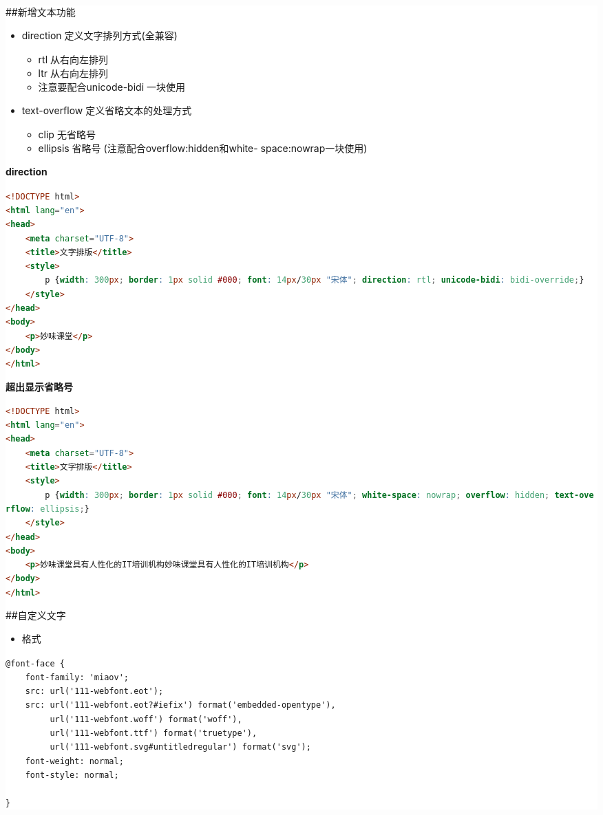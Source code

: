 ##新增文本功能

- direction  定义文字排列方式(全兼容)
	- rtl 从右向左排列
	- ltr 从右向左排列
	- 注意要配合unicode-bidi 一块使用

- text-overflow 定义省略文本的处理方式
	- clip  无省略号
	- ellipsis 省略号 (注意配合overflow:hidden和white- space:nowrap一块使用)

**direction**

``` html
<!DOCTYPE html>
<html lang="en">
<head>
	<meta charset="UTF-8">
	<title>文字排版</title>
	<style>
		p {width: 300px; border: 1px solid #000; font: 14px/30px "宋体"; direction: rtl; unicode-bidi: bidi-override;}
	</style>
</head>
<body>
	<p>妙味课堂</p>
</body>
</html>
```

**超出显示省略号**

``` html
<!DOCTYPE html>
<html lang="en">
<head>
	<meta charset="UTF-8">
	<title>文字排版</title>
	<style>
		p {width: 300px; border: 1px solid #000; font: 14px/30px "宋体"; white-space: nowrap; overflow: hidden; text-overflow: ellipsis;}
	</style>
</head>
<body>
	<p>妙味课堂具有人性化的IT培训机构妙味课堂具有人性化的IT培训机构</p>
</body>
</html>
```

##自定义文字

- 格式

``` html
@font-face {
    font-family: 'miaov';
    src: url('111-webfont.eot');
    src: url('111-webfont.eot?#iefix') format('embedded-opentype'),
         url('111-webfont.woff') format('woff'),
         url('111-webfont.ttf') format('truetype'),
         url('111-webfont.svg#untitledregular') format('svg');
    font-weight: normal;
    font-style: normal;

}
```
